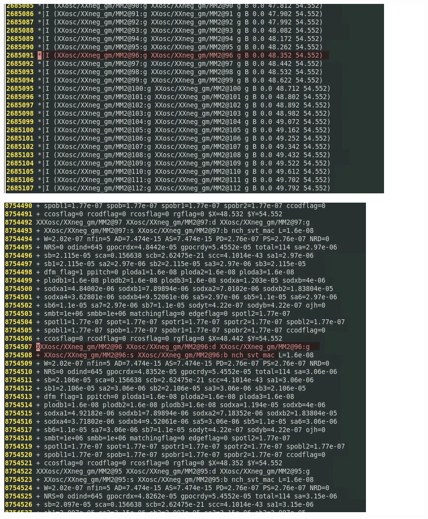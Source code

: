 ![image-20220417010807592](ade/image-20220417010807592.png)

![image-20220417010919588](ade/image-20220417010919588.png)
